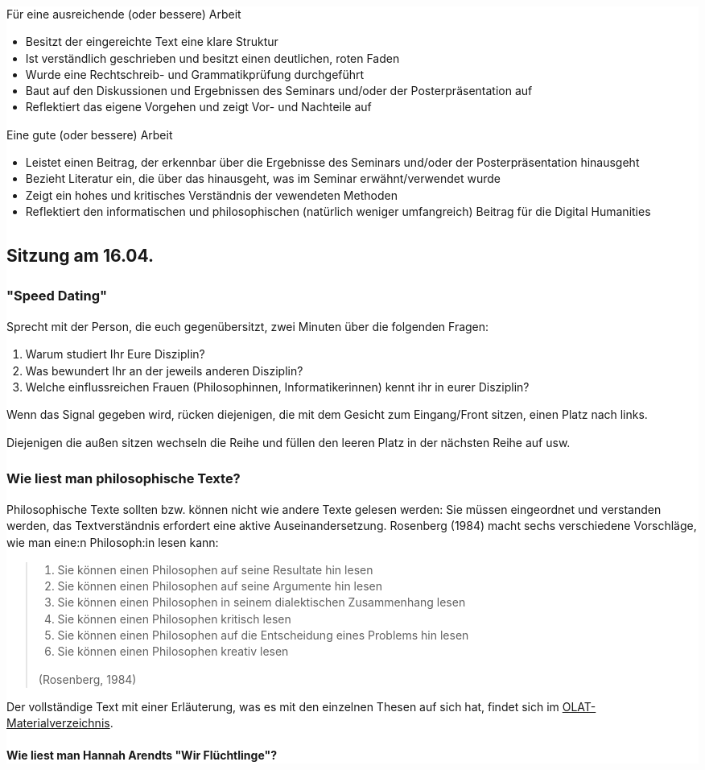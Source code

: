 Für eine ausreichende (oder bessere) Arbeit

* Besitzt der eingereichte Text eine klare Struktur
* Ist verständlich geschrieben und besitzt einen deutlichen, roten Faden
* Wurde eine Rechtschreib- und Grammatikprüfung durchgeführt
* Baut auf den Diskussionen und Ergebnissen des Seminars und/oder der Posterpräsentation auf
* Reflektiert das eigene Vorgehen und zeigt Vor- und Nachteile auf

Eine gute (oder bessere) Arbeit

* Leistet einen Beitrag, der erkennbar über die Ergebnisse des Seminars und/oder der Posterpräsentation hinausgeht
* Bezieht Literatur ein, die über das hinausgeht, was im Seminar erwähnt/verwendet wurde
* Zeigt ein hohes und kritisches Verständnis der vewendeten Methoden
* Reflektiert den informatischen und philosophischen (natürlich weniger umfangreich) Beitrag für die Digital Humanities


## Sitzung am 16.04. 

### "Speed Dating"

Sprecht mit der Person, die euch gegenübersitzt, zwei Minuten über die folgenden Fragen:

1. Warum studiert Ihr Eure Disziplin?
2. Was bewundert Ihr an der jeweils anderen Disziplin?
3. Welche einflussreichen Frauen (Philosophinnen, Informatikerinnen) kennt ihr in eurer Disziplin?

Wenn das Signal gegeben wird, rücken diejenigen, die mit dem Gesicht zum Eingang/Front sitzen, einen Platz nach links.

Diejenigen die außen sitzen wechseln die Reihe und füllen den leeren Platz in der nächsten Reihe auf usw.

### Wie liest man philosophische Texte?

Philosophische Texte sollten bzw. können nicht wie andere Texte gelesen werden: Sie müssen eingeordnet und verstanden werden, das Textverständnis erfordert eine aktive Auseinandersetzung. Rosenberg (1984) macht sechs verschiedene Vorschläge, wie man eine:n Philosoph:in lesen kann:

>1. Sie können einen Philosophen auf seine Resultate hin lesen 
>2. Sie können einen Philosophen auf seine Argumente hin lesen 
>3. Sie können einen Philosophen in seinem dialektischen Zusammenhang lesen 
>4. Sie können einen Philosophen kritisch lesen
>5. Sie können einen Philosophen auf die Entscheidung eines Problems hin lesen
>6. Sie können einen Philosophen kreativ lesen 
>
> (Rosenberg, 1984)

Der vollständige Text mit einer Erläuterung, was es mit den einzelnen Thesen auf sich hat, findet sich im [OLAT-Materialverzeichnis](https://lms.uni-kiel.de/url/RepositoryEntry/5455183961/CourseNode/109271451133388/path%3D~~Texte~~Jay%20F%2E%20Rosenberg%5F%20Sechs%20Moglichkeiten%5F%20einen%20Text%20zu%20lesen%2Epdf/0). 


#### Wie liest man Hannah Arendts "Wir Flüchtlinge"?

